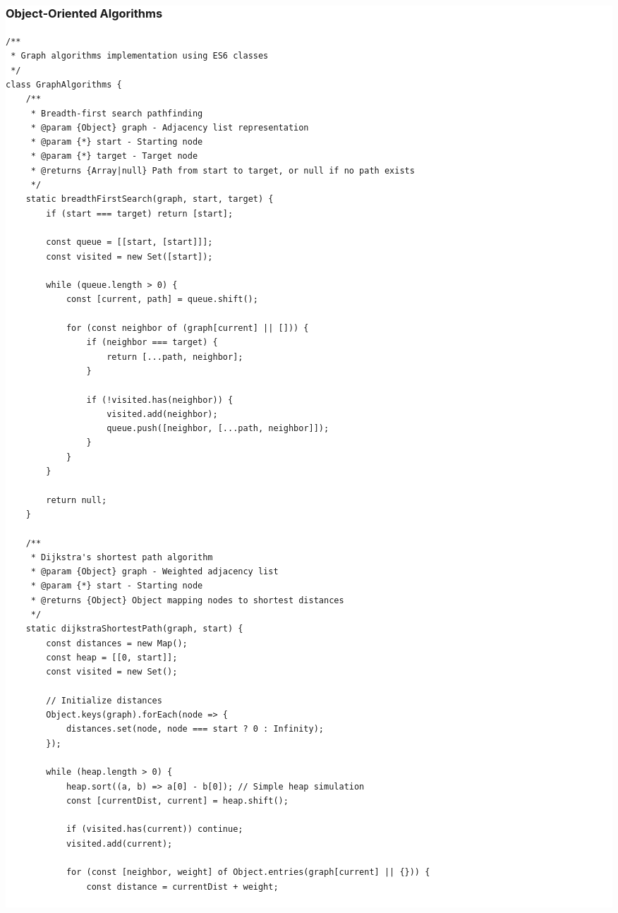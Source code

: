 ### Object-Oriented Algorithms
```alg-javascript
/**
 * Graph algorithms implementation using ES6 classes
 */
class GraphAlgorithms {
    /**
     * Breadth-first search pathfinding
     * @param {Object} graph - Adjacency list representation
     * @param {*} start - Starting node
     * @param {*} target - Target node
     * @returns {Array|null} Path from start to target, or null if no path exists
     */
    static breadthFirstSearch(graph, start, target) {
        if (start === target) return [start];
        
        const queue = [[start, [start]]];
        const visited = new Set([start]);
        
        while (queue.length > 0) {
            const [current, path] = queue.shift();
            
            for (const neighbor of (graph[current] || [])) {
                if (neighbor === target) {
                    return [...path, neighbor];
                }
                
                if (!visited.has(neighbor)) {
                    visited.add(neighbor);
                    queue.push([neighbor, [...path, neighbor]]);
                }
            }
        }
        
        return null;
    }
    
    /**
     * Dijkstra's shortest path algorithm
     * @param {Object} graph - Weighted adjacency list
     * @param {*} start - Starting node
     * @returns {Object} Object mapping nodes to shortest distances
     */
    static dijkstraShortestPath(graph, start) {
        const distances = new Map();
        const heap = [[0, start]];
        const visited = new Set();
        
        // Initialize distances
        Object.keys(graph).forEach(node => {
            distances.set(node, node === start ? 0 : Infinity);
        });
        
        while (heap.length > 0) {
            heap.sort((a, b) => a[0] - b[0]); // Simple heap simulation
            const [currentDist, current] = heap.shift();
            
            if (visited.has(current)) continue;
            visited.add(current);
            
            for (const [neighbor, weight] of Object.entries(graph[current] || {})) {
                const distance = currentDist + weight;
                
```